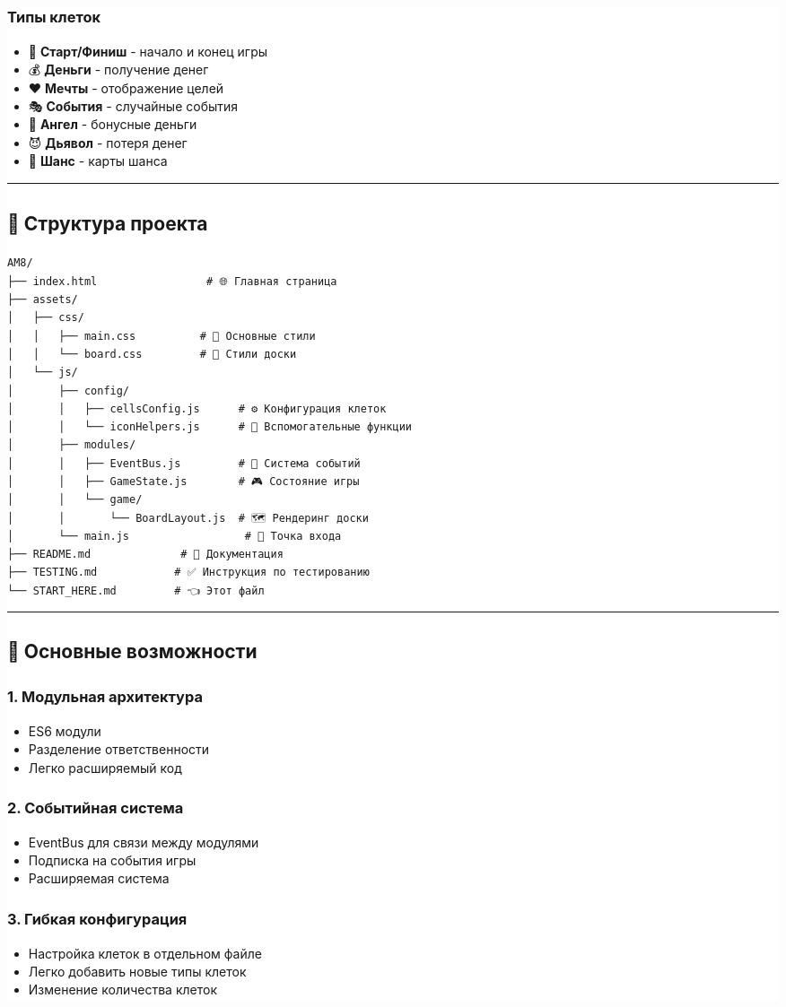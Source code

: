 ### Типы клеток
- 🏁 **Старт/Финиш** - начало и конец игры
- 💰 **Деньги** - получение денег
- ❤️ **Мечты** - отображение целей
- 🎭 **События** - случайные события
- 👼 **Ангел** - бонусные деньги
- 😈 **Дьявол** - потеря денег
- 🎲 **Шанс** - карты шанса

---

## 📁 Структура проекта

```
AM8/
├── index.html                 # 🌐 Главная страница
├── assets/
│   ├── css/
│   │   ├── main.css          # 🎨 Основные стили
│   │   └── board.css         # 🎨 Стили доски
│   └── js/
│       ├── config/
│       │   ├── cellsConfig.js      # ⚙️ Конфигурация клеток
│       │   └── iconHelpers.js      # 🎯 Вспомогательные функции
│       ├── modules/
│       │   ├── EventBus.js         # 📡 Система событий
│       │   ├── GameState.js        # 🎮 Состояние игры
│       │   └── game/
│       │       └── BoardLayout.js  # 🗺️ Рендеринг доски
│       └── main.js                  # 🚀 Точка входа
├── README.md              # 📖 Документация
├── TESTING.md            # ✅ Инструкция по тестированию
└── START_HERE.md         # 👈 Этот файл
```

---

## 🎯 Основные возможности

### 1. Модульная архитектура
- ES6 модули
- Разделение ответственности
- Легко расширяемый код

### 2. Событийная система
- EventBus для связи между модулями
- Подписка на события игры
- Расширяемая система

### 3. Гибкая конфигурация
- Настройка клеток в отдельном файле
- Легко добавить новые типы клеток
- Изменение количества клеток
